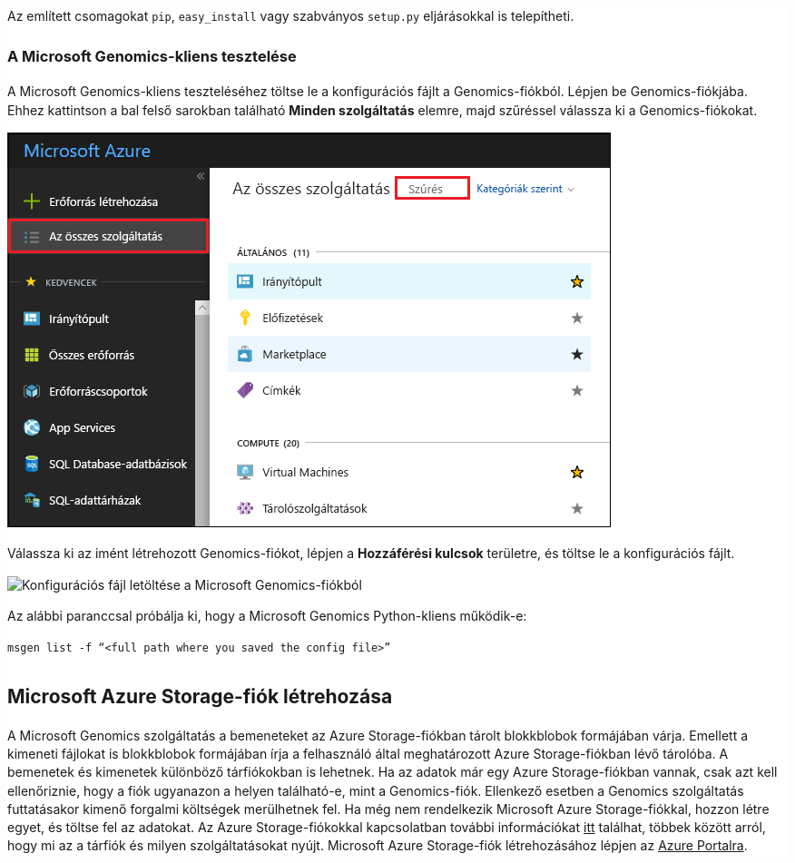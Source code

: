 
Az említett csomagokat `pip`, `easy_install` vagy szabványos `setup.py` eljárásokkal is telepítheti. 





### <a name="test-the-microsoft-genomics-client"></a>A Microsoft Genomics-kliens tesztelése
A Microsoft Genomics-kliens teszteléséhez töltse le a konfigurációs fájlt a Genomics-fiókból. Lépjen be Genomics-fiókjába. Ehhez kattintson a bal felső sarokban található **Minden szolgáltatás** elemre, majd szűréssel válassza ki a Genomics-fiókokat.


![Microsoft Genomics szűrése az Azure Portalon](./media/quickstart-run-genomics-workflow-portal/genomics-filter-box.png "Microsoft Genomics szűrése az Azure Portalon")



Válassza ki az imént létrehozott Genomics-fiókot, lépjen a **Hozzáférési kulcsok** területre, és töltse le a konfigurációs fájlt.

![Konfigurációs fájl letöltése a Microsoft Genomics-fiókból](./media/quickstart-run-genomics-workflow-portal/genomics-mygenomicsaccount-box.png "Konfigurációs fájl letöltése a Microsoft Genomics-fiókból")


Az alábbi paranccsal próbálja ki, hogy a Microsoft Genomics Python-kliens működik-e:


```
msgen list -f “<full path where you saved the config file>”
```

## <a name="create-a-microsoft-azure-storage-account"></a>Microsoft Azure Storage-fiók létrehozása 
A Microsoft Genomics szolgáltatás a bemeneteket az Azure Storage-fiókban tárolt blokkblobok formájában várja. Emellett a kimeneti fájlokat is blokkblobok formájában írja a felhasználó által meghatározott Azure Storage-fiókban lévő tárolóba. A bemenetek és kimenetek különböző tárfiókokban is lehetnek.
Ha az adatok már egy Azure Storage-fiókban vannak, csak azt kell ellenőriznie, hogy a fiók ugyanazon a helyen található-e, mint a Genomics-fiók. Ellenkező esetben a Genomics szolgáltatás futtatásakor kimenő forgalmi költségek merülhetnek fel. Ha még nem rendelkezik Microsoft Azure Storage-fiókkal, hozzon létre egyet, és töltse fel az adatokat. Az Azure Storage-fiókokkal kapcsolatban további információkat [itt](https://docs.microsoft.com/azure/storage/common/storage-create-storage-account) találhat, többek között arról, hogy mi az a tárfiók és milyen szolgáltatásokat nyújt. Microsoft Azure Storage-fiók létrehozásához lépjen az [Azure Portalra](https://portal.azure.com/#create/Microsoft.StorageAccount-ARM ).  
